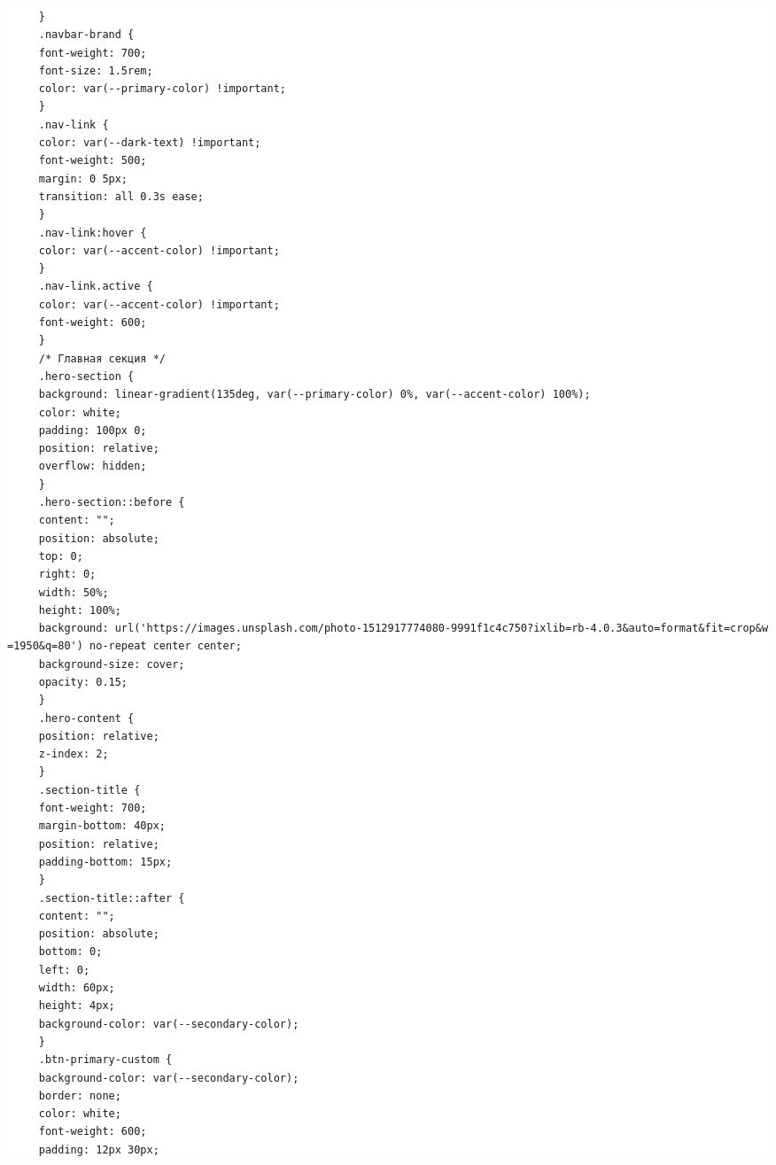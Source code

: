         }
         .navbar-brand {
         font-weight: 700;
         font-size: 1.5rem;
         color: var(--primary-color) !important;
         }
         .nav-link {
         color: var(--dark-text) !important;
         font-weight: 500;
         margin: 0 5px;
         transition: all 0.3s ease;
         }
         .nav-link:hover {
         color: var(--accent-color) !important;
         }
         .nav-link.active {
         color: var(--accent-color) !important;
         font-weight: 600;
         }
         /* Главная секция */
         .hero-section {
         background: linear-gradient(135deg, var(--primary-color) 0%, var(--accent-color) 100%);
         color: white;
         padding: 100px 0;
         position: relative;
         overflow: hidden;
         }
         .hero-section::before {
         content: "";
         position: absolute;
         top: 0;
         right: 0;
         width: 50%;
         height: 100%;
         background: url('https://images.unsplash.com/photo-1512917774080-9991f1c4c750?ixlib=rb-4.0.3&auto=format&fit=crop&w=1950&q=80') no-repeat center center;
         background-size: cover;
         opacity: 0.15;
         }
         .hero-content {
         position: relative;
         z-index: 2;
         }
         .section-title {
         font-weight: 700;
         margin-bottom: 40px;
         position: relative;
         padding-bottom: 15px;
         }
         .section-title::after {
         content: "";
         position: absolute;
         bottom: 0;
         left: 0;
         width: 60px;
         height: 4px;
         background-color: var(--secondary-color);
         }
         .btn-primary-custom {
         background-color: var(--secondary-color);
         border: none;
         color: white;
         font-weight: 600;
         padding: 12px 30px;